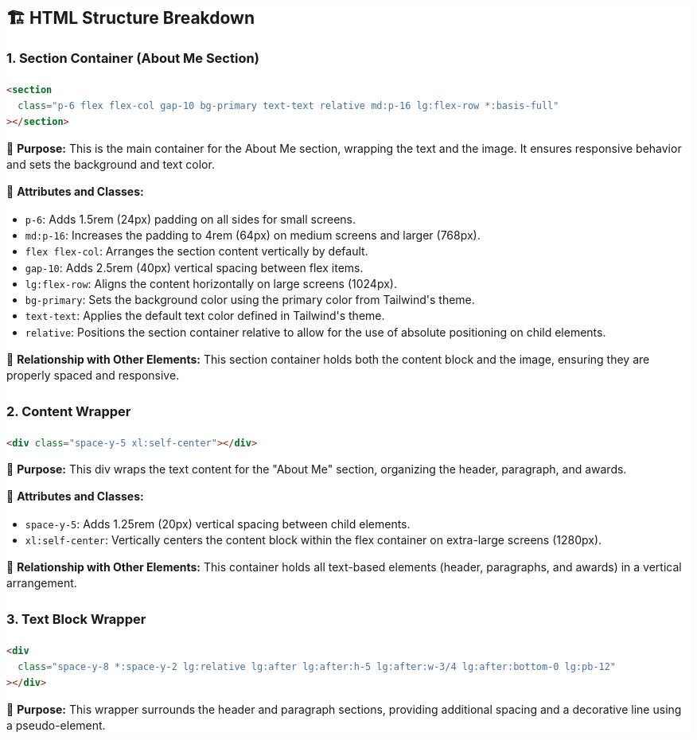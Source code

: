 ## 🏗️ HTML Structure Breakdown

### 1. Section Container (About Me Section)

```html
<section
  class="p-6 flex flex-col gap-10 bg-primary text-text relative md:p-16 lg:flex-row *:basis-full"
></section>
```

🌟 **Purpose:** This is the main container for the About Me section, wrapping the text and the image. It ensures responsive behavior and sets the background and text color.

🎨 **Attributes and Classes:**

- `p-6`: Adds 1.5rem (24px) padding on all sides for small screens.
- `md:p-16`: Increases the padding to 4rem (64px) on medium screens and larger (768px).
- `flex flex-col`: Arranges the section content vertically by default.
- `gap-10`: Adds 2.5rem (40px) vertical spacing between flex items.
- `lg:flex-row`: Aligns the content horizontally on large screens (1024px).
- `bg-primary`: Sets the background color using the primary color from Tailwind's theme.
- `text-text`: Applies the default text color defined in Tailwind's theme.
- `relative`: Positions the section container relative to allow for the use of absolute positioning on child elements.

🔗 **Relationship with Other Elements:** This section container holds both the content block and the image, ensuring they are properly spaced and responsive.

### 2. Content Wrapper

```html
<div class="space-y-5 xl:self-center"></div>
```

🌟 **Purpose:** This div wraps the text content for the "About Me" section, organizing the header, paragraph, and awards.

🎨 **Attributes and Classes:**

- `space-y-5`: Adds 1.25rem (20px) vertical spacing between child elements.
- `xl:self-center`: Vertically centers the content block within the flex container on extra-large screens (1280px).

🔗 **Relationship with Other Elements:** This container holds all text-based elements (header, paragraphs, and awards) in a vertical arrangement.

### 3. Text Block Wrapper

```html
<div
  class="space-y-8 *:space-y-2 lg:relative lg:after lg:after:h-5 lg:after:w-3/4 lg:after:bottom-0 lg:pb-12"
></div>
```

🌟 **Purpose:** This wrapper surrounds the header and paragraph sections, providing additional spacing and a decorative line using a pseudo-element.
